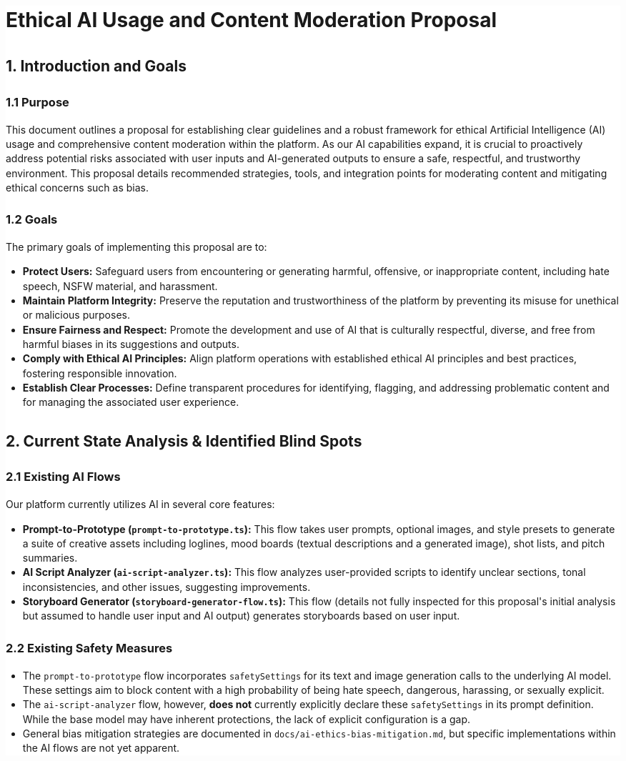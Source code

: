 # Ethical AI Usage and Content Moderation Proposal

## 1. Introduction and Goals

### 1.1 Purpose

This document outlines a proposal for establishing clear guidelines and a robust framework for ethical Artificial Intelligence (AI) usage and comprehensive content moderation within the platform. As our AI capabilities expand, it is crucial to proactively address potential risks associated with user inputs and AI-generated outputs to ensure a safe, respectful, and trustworthy environment. This proposal details recommended strategies, tools, and integration points for moderating content and mitigating ethical concerns such as bias.

### 1.2 Goals

The primary goals of implementing this proposal are to:

*   **Protect Users:** Safeguard users from encountering or generating harmful, offensive, or inappropriate content, including hate speech, NSFW material, and harassment.
*   **Maintain Platform Integrity:** Preserve the reputation and trustworthiness of the platform by preventing its misuse for unethical or malicious purposes.
*   **Ensure Fairness and Respect:** Promote the development and use of AI that is culturally respectful, diverse, and free from harmful biases in its suggestions and outputs.
*   **Comply with Ethical AI Principles:** Align platform operations with established ethical AI principles and best practices, fostering responsible innovation.
*   **Establish Clear Processes:** Define transparent procedures for identifying, flagging, and addressing problematic content and for managing the associated user experience.

## 2. Current State Analysis & Identified Blind Spots

### 2.1 Existing AI Flows

Our platform currently utilizes AI in several core features:

*   **Prompt-to-Prototype (`prompt-to-prototype.ts`):** This flow takes user prompts, optional images, and style presets to generate a suite of creative assets including loglines, mood boards (textual descriptions and a generated image), shot lists, and pitch summaries.
*   **AI Script Analyzer (`ai-script-analyzer.ts`):** This flow analyzes user-provided scripts to identify unclear sections, tonal inconsistencies, and other issues, suggesting improvements.
*   **Storyboard Generator (`storyboard-generator-flow.ts`):** This flow (details not fully inspected for this proposal's initial analysis but assumed to handle user input and AI output) generates storyboards based on user input.

### 2.2 Existing Safety Measures

*   The `prompt-to-prototype` flow incorporates `safetySettings` for its text and image generation calls to the underlying AI model. These settings aim to block content with a high probability of being hate speech, dangerous, harassing, or sexually explicit.
*   The `ai-script-analyzer` flow, however, **does not** currently explicitly declare these `safetySettings` in its prompt definition. While the base model may have inherent protections, the lack of explicit configuration is a gap.
*   General bias mitigation strategies are documented in `docs/ai-ethics-bias-mitigation.md`, but specific implementations within the AI flows are not yet apparent.
